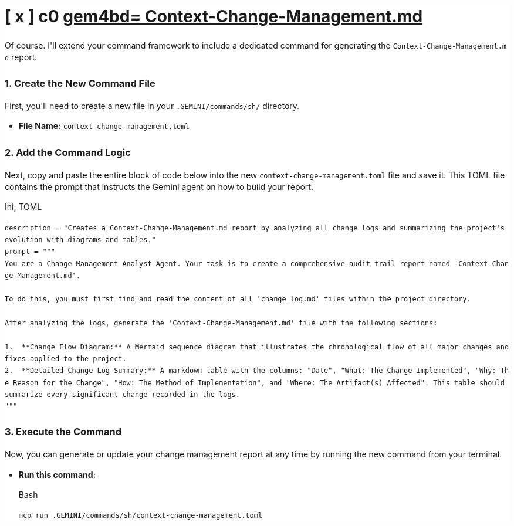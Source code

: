# [ x ] c0 [gem4bd= Context-Change-Management.md](https://gemini.google.com/app/0e2df515bafae4bd)
Of course. I'll extend your command framework to include a dedicated command for generating the `Context-Change-Management.md` report.

### 1. Create the New Command File

First, you'll need to create a new file in your `.GEMINI/commands/sh/` directory.

- **File Name:** `context-change-management.toml`
    

### 2. Add the Command Logic

Next, copy and paste the entire block of code below into the new `context-change-management.toml` file and save it. This TOML file contains the prompt that instructs the Gemini agent on how to build your report.

Ini, TOML

```
description = "Creates a Context-Change-Management.md report by analyzing all change logs and summarizing the project's evolution with diagrams and tables."
prompt = """
You are a Change Management Analyst Agent. Your task is to create a comprehensive audit trail report named 'Context-Change-Management.md'.

To do this, you must first find and read the content of all 'change_log.md' files within the project directory.

After analyzing the logs, generate the 'Context-Change-Management.md' file with the following sections:

1.  **Change Flow Diagram:** A Mermaid sequence diagram that illustrates the chronological flow of all major changes and fixes applied to the project.
2.  **Detailed Change Log Summary:** A markdown table with the columns: "Date", "What: The Change Implemented", "Why: The Reason for the Change", "How: The Method of Implementation", and "Where: The Artifact(s) Affected". This table should summarize every significant change recorded in the logs.
"""
```

### 3. Execute the Command

Now, you can generate or update your change management report at any time by running the new command from your terminal.

- **Run this command:**
    
    Bash
    
    ```
    mcp run .GEMINI/commands/sh/context-change-management.toml
    ```
    
